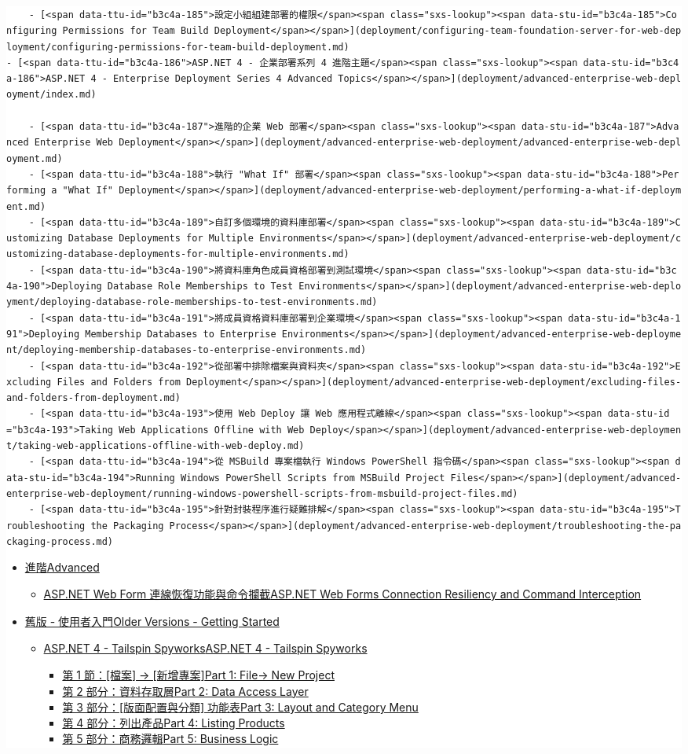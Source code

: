         - [<span data-ttu-id="b3c4a-185">設定小組組建部署的權限</span><span class="sxs-lookup"><span data-stu-id="b3c4a-185">Configuring Permissions for Team Build Deployment</span></span>](deployment/configuring-team-foundation-server-for-web-deployment/configuring-permissions-for-team-build-deployment.md)
    - [<span data-ttu-id="b3c4a-186">ASP.NET 4 - 企業部署系列 4 進階主題</span><span class="sxs-lookup"><span data-stu-id="b3c4a-186">ASP.NET 4 - Enterprise Deployment Series 4 Advanced Topics</span></span>](deployment/advanced-enterprise-web-deployment/index.md)

        - [<span data-ttu-id="b3c4a-187">進階的企業 Web 部署</span><span class="sxs-lookup"><span data-stu-id="b3c4a-187">Advanced Enterprise Web Deployment</span></span>](deployment/advanced-enterprise-web-deployment/advanced-enterprise-web-deployment.md)
        - [<span data-ttu-id="b3c4a-188">執行 "What If" 部署</span><span class="sxs-lookup"><span data-stu-id="b3c4a-188">Performing a "What If" Deployment</span></span>](deployment/advanced-enterprise-web-deployment/performing-a-what-if-deployment.md)
        - [<span data-ttu-id="b3c4a-189">自訂多個環境的資料庫部署</span><span class="sxs-lookup"><span data-stu-id="b3c4a-189">Customizing Database Deployments for Multiple Environments</span></span>](deployment/advanced-enterprise-web-deployment/customizing-database-deployments-for-multiple-environments.md)
        - [<span data-ttu-id="b3c4a-190">將資料庫角色成員資格部署到測試環境</span><span class="sxs-lookup"><span data-stu-id="b3c4a-190">Deploying Database Role Memberships to Test Environments</span></span>](deployment/advanced-enterprise-web-deployment/deploying-database-role-memberships-to-test-environments.md)
        - [<span data-ttu-id="b3c4a-191">將成員資格資料庫部署到企業環境</span><span class="sxs-lookup"><span data-stu-id="b3c4a-191">Deploying Membership Databases to Enterprise Environments</span></span>](deployment/advanced-enterprise-web-deployment/deploying-membership-databases-to-enterprise-environments.md)
        - [<span data-ttu-id="b3c4a-192">從部署中排除檔案與資料夾</span><span class="sxs-lookup"><span data-stu-id="b3c4a-192">Excluding Files and Folders from Deployment</span></span>](deployment/advanced-enterprise-web-deployment/excluding-files-and-folders-from-deployment.md)
        - [<span data-ttu-id="b3c4a-193">使用 Web Deploy 讓 Web 應用程式離線</span><span class="sxs-lookup"><span data-stu-id="b3c4a-193">Taking Web Applications Offline with Web Deploy</span></span>](deployment/advanced-enterprise-web-deployment/taking-web-applications-offline-with-web-deploy.md)
        - [<span data-ttu-id="b3c4a-194">從 MSBuild 專案檔執行 Windows PowerShell 指令碼</span><span class="sxs-lookup"><span data-stu-id="b3c4a-194">Running Windows PowerShell Scripts from MSBuild Project Files</span></span>](deployment/advanced-enterprise-web-deployment/running-windows-powershell-scripts-from-msbuild-project-files.md)
        - [<span data-ttu-id="b3c4a-195">針對封裝程序進行疑難排解</span><span class="sxs-lookup"><span data-stu-id="b3c4a-195">Troubleshooting the Packaging Process</span></span>](deployment/advanced-enterprise-web-deployment/troubleshooting-the-packaging-process.md)
- [<span data-ttu-id="b3c4a-196">進階</span><span class="sxs-lookup"><span data-stu-id="b3c4a-196">Advanced</span></span>](advanced/index.md)

    - [<span data-ttu-id="b3c4a-197">ASP.NET Web Form 連線恢復功能與命令攔截</span><span class="sxs-lookup"><span data-stu-id="b3c4a-197">ASP.NET Web Forms Connection Resiliency and Command Interception</span></span>](advanced/aspnet-web-forms-connection-resiliency-and-command-interception.md)
- [<span data-ttu-id="b3c4a-198">舊版 - 使用者入門</span><span class="sxs-lookup"><span data-stu-id="b3c4a-198">Older Versions - Getting Started</span></span>](older-versions-getting-started/index.md)

    - [<span data-ttu-id="b3c4a-199">ASP.NET 4 - Tailspin Spyworks</span><span class="sxs-lookup"><span data-stu-id="b3c4a-199">ASP.NET 4 - Tailspin Spyworks</span></span>](older-versions-getting-started/tailspin-spyworks/index.md)

        - <span data-ttu-id="b3c4a-200">[第 1 節：[檔案] -> [新增專案]](older-versions-getting-started/tailspin-spyworks/tailspin-spyworks-part-1.md)</span><span class="sxs-lookup"><span data-stu-id="b3c4a-200">[Part 1: File-> New Project](older-versions-getting-started/tailspin-spyworks/tailspin-spyworks-part-1.md)</span></span>
        - [<span data-ttu-id="b3c4a-201">第 2 部分：資料存取層</span><span class="sxs-lookup"><span data-stu-id="b3c4a-201">Part 2: Data Access Layer</span></span>](older-versions-getting-started/tailspin-spyworks/tailspin-spyworks-part-2.md)
        - <span data-ttu-id="b3c4a-202">[第 3 部分：[版面配置與分類] 功能表](older-versions-getting-started/tailspin-spyworks/tailspin-spyworks-part-3.md)</span><span class="sxs-lookup"><span data-stu-id="b3c4a-202">[Part 3: Layout and Category Menu](older-versions-getting-started/tailspin-spyworks/tailspin-spyworks-part-3.md)</span></span>
        - [<span data-ttu-id="b3c4a-203">第 4 部分：列出產品</span><span class="sxs-lookup"><span data-stu-id="b3c4a-203">Part 4: Listing Products</span></span>](older-versions-getting-started/tailspin-spyworks/tailspin-spyworks-part-4.md)
        - [<span data-ttu-id="b3c4a-204">第 5 部分：商務邏輯</span><span class="sxs-lookup"><span data-stu-id="b3c4a-204">Part 5: Business Logic</span></span>](older-versions-getting-started/tailspin-spyworks/tailspin-spyworks-part-5.md)